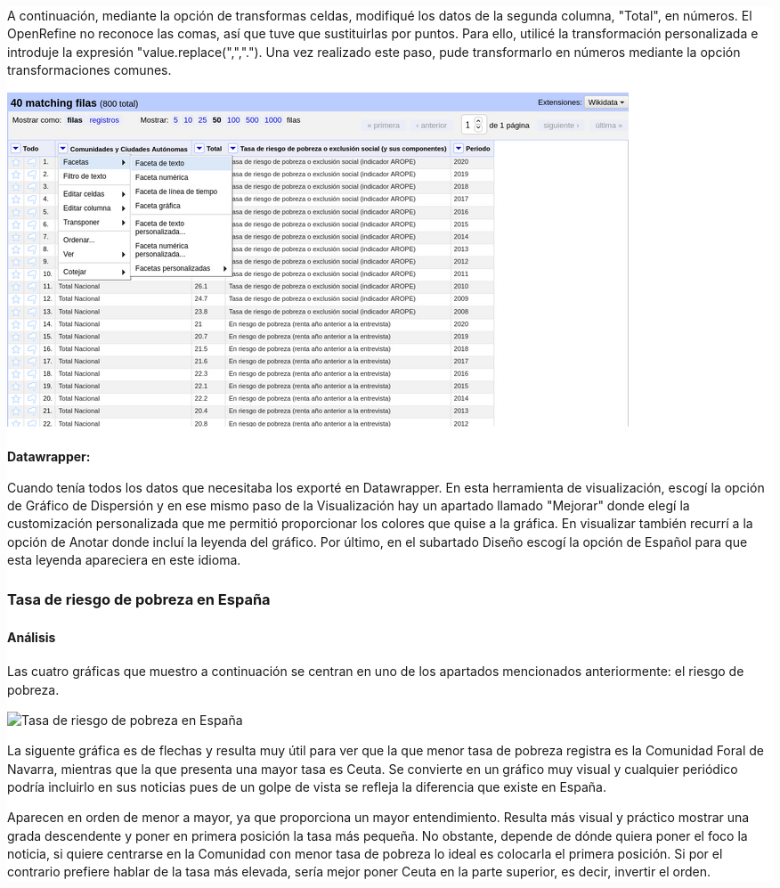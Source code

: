 A continuación, mediante la opción de transformas celdas, modifiqué los datos de la segunda columna, "Total", en números. El OpenRefine no reconoce las comas, así que tuve que sustituirlas por puntos. Para ello, utilicé la transformación personalizada e introduje la expresión "value.replace(",","."). Una vez realizado este paso, pude transformarlo en números mediante la opción transformaciones comunes.

![Transformar en número](/imagenes/Capturadepantalla2.png)

**Datawrapper:**

Cuando tenía todos los datos que necesitaba los exporté en Datawrapper. En esta herramienta de visualización, escogí la opción de Gráfico de Dispersión y en ese mismo paso de la Visualización hay un apartado llamado "Mejorar" donde elegí la customización personalizada que me permitió proporcionar los colores que quise a la gráfica. En visualizar también recurrí a la opción de Anotar donde incluí la leyenda del gráfico. Por último, en el subartado Diseño escogí la opción de Español para que esta leyenda apareciera en este idioma.

### Tasa de riesgo de pobreza en España
 
#### Análisis

Las cuatro gráficas que muestro a continuación se centran en uno de los apartados mencionados anteriormente: el riesgo de pobreza.

![Tasa de riesgo de pobreza en España](/imagenes/tasa-de-riesgo-de-pobreza-en-españa.png)

La siguente gráfica es de flechas y resulta muy útil para ver que la que menor tasa de pobreza registra es la Comunidad Foral de Navarra, mientras que la que presenta una mayor tasa es Ceuta. Se convierte en un gráfico muy visual y cualquier periódico podría incluirlo en sus noticias pues de  un golpe de vista se refleja la diferencia que existe en España.

Aparecen en orden de menor a mayor, ya que proporciona un mayor entendimiento. Resulta más visual y práctico mostrar una grada descendente y poner en primera posición la tasa más pequeña. No obstante, depende de dónde quiera poner el foco la noticia, si quiere centrarse en la Comunidad con menor tasa de pobreza lo ideal es colocarla el primera posición. Si por el contrario prefiere hablar de la tasa más elevada, sería mejor poner Ceuta en la parte superior, es decir, invertir el orden.
   